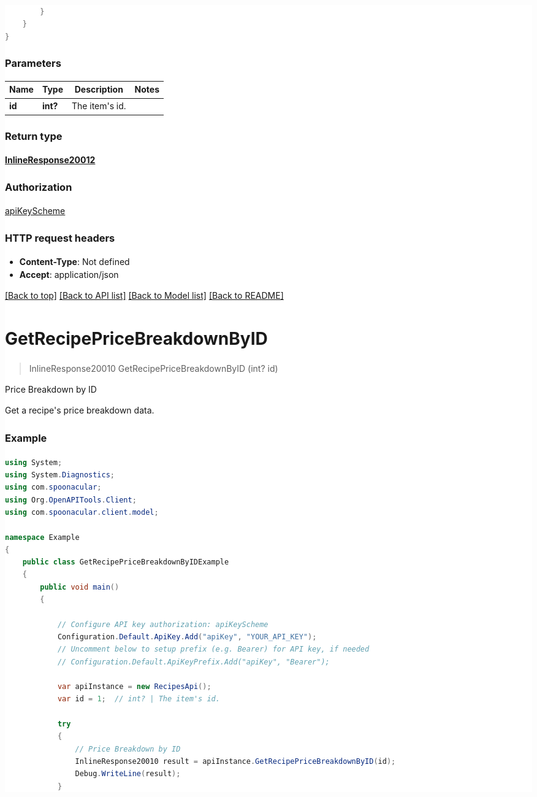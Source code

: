 ```csharp
        }
    }
}
```

### Parameters

Name | Type | Description  | Notes
------------- | ------------- | ------------- | -------------
 **id** | **int?**| The item&#39;s id. | 

### Return type

[**InlineResponse20012**](InlineResponse20012.md)

### Authorization

[apiKeyScheme](../README.md#apiKeyScheme)

### HTTP request headers

 - **Content-Type**: Not defined
 - **Accept**: application/json

[[Back to top]](#) [[Back to API list]](../README.md#documentation-for-api-endpoints) [[Back to Model list]](../README.md#documentation-for-models) [[Back to README]](../README.md)

<a name="getrecipepricebreakdownbyid"></a>
# **GetRecipePriceBreakdownByID**
> InlineResponse20010 GetRecipePriceBreakdownByID (int? id)

Price Breakdown by ID

Get a recipe's price breakdown data.

### Example
```csharp
using System;
using System.Diagnostics;
using com.spoonacular;
using Org.OpenAPITools.Client;
using com.spoonacular.client.model;

namespace Example
{
    public class GetRecipePriceBreakdownByIDExample
    {
        public void main()
        {
            
            // Configure API key authorization: apiKeyScheme
            Configuration.Default.ApiKey.Add("apiKey", "YOUR_API_KEY");
            // Uncomment below to setup prefix (e.g. Bearer) for API key, if needed
            // Configuration.Default.ApiKeyPrefix.Add("apiKey", "Bearer");

            var apiInstance = new RecipesApi();
            var id = 1;  // int? | The item's id.

            try
            {
                // Price Breakdown by ID
                InlineResponse20010 result = apiInstance.GetRecipePriceBreakdownByID(id);
                Debug.WriteLine(result);
            }
```